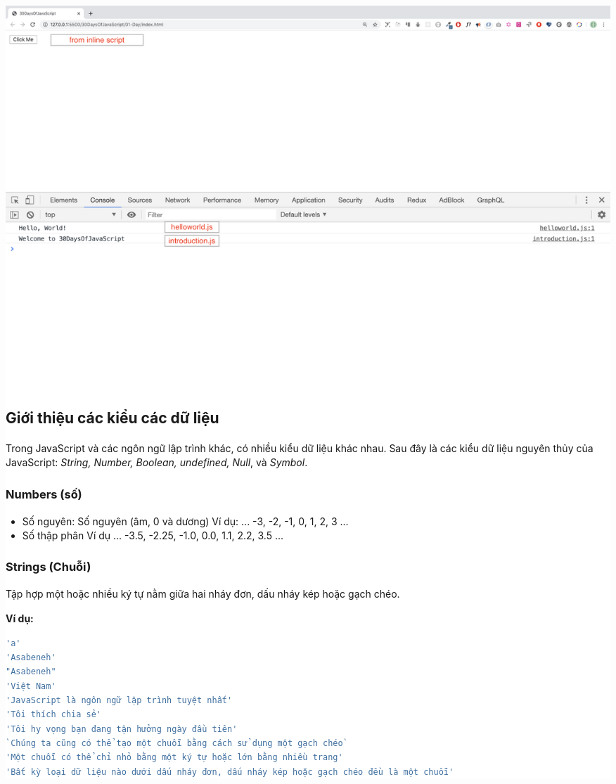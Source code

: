 ![Nhiều Script](../images/multiple_script.png)

## Giới thiệu các kiểu các dữ liệu

Trong JavaScript và các ngôn ngữ lập trình khác, có nhiều kiểu dữ liệu khác nhau. Sau đây là các kiểu dữ liệu nguyên thủy của JavaScript: _String, Number, Boolean, undefined, Null_, và _Symbol_.

### Numbers (số)

- Số nguyên: Số nguyên (âm, 0 và dương)
  Ví dụ:
  ... -3, -2, -1, 0, 1, 2, 3 ...
- Số thập phân
  Ví dụ
  ... -3.5, -2.25, -1.0, 0.0, 1.1, 2.2, 3.5 ...

### Strings (Chuỗi)

Tập hợp một hoặc nhiều ký tự nằm giữa hai nháy đơn, dấu nháy kép hoặc gạch chéo.

**Ví dụ:**

```js
'a'
'Asabeneh'
"Asabeneh"
'Việt Nam'
'JavaScript là ngôn ngữ lập trình tuyệt nhất'
'Tôi thích chia sẻ'
'Tôi hy vọng bạn đang tận hưởng ngày đầu tiên'
`Chúng ta cũng có thể tạo một chuỗi bằng cách sử dụng một gạch chéo`
'Một chuỗi có thể chỉ nhỏ bằng một ký tự hoặc lớn bằng nhiều trang'
'Bất kỳ loại dữ liệu nào dưới dấu nháy đơn, dấu nháy kép hoặc gạch chéo đều là một chuỗi'
```
